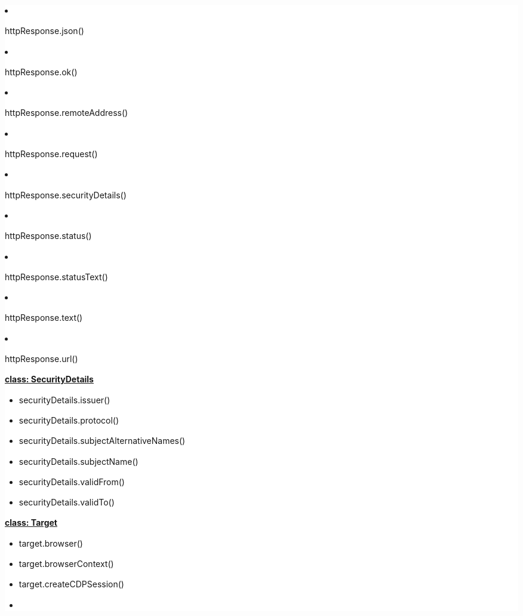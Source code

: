 </li>
<li>
<p>httpResponse.json()</p>
</li>
<li>
<p>httpResponse.ok()</p>
</li>
<li>
<p>httpResponse.remoteAddress()</p>
</li>
<li>
<p>httpResponse.request()</p>
</li>
<li>
<p>httpResponse.securityDetails()</p>
</li>
<li>
<p>httpResponse.status()</p>
</li>
<li>
<p>httpResponse.statusText()</p>
</li>
<li>
<p>httpResponse.text()</p>
</li>
<li>
<p>httpResponse.url()</p>
</li>
</ul>
<p><strong><a href="https://github.com/puppeteer/puppeteer/blob/v8.0.0/docs/api.md#class-securitydetails" target="_blank">class: SecurityDetails</a></strong></p>
<ul>
<li>
<p>securityDetails.issuer()</p>
</li>
<li>
<p>securityDetails.protocol()</p>
</li>
<li>
<p>securityDetails.subjectAlternativeNames()</p>
</li>
<li>
<p>securityDetails.subjectName()</p>
</li>
<li>
<p>securityDetails.validFrom()</p>
</li>
<li>
<p>securityDetails.validTo()</p>
</li>
</ul>
<p><strong><a href="https://github.com/puppeteer/puppeteer/blob/v8.0.0/docs/api.md#class-target" target="_blank">class: Target</a></strong></p>
<ul>
<li>
<p>target.browser()</p>
</li>
<li>
<p>target.browserContext()</p>
</li>
<li>
<p>target.createCDPSession()</p>
</li>
<li>